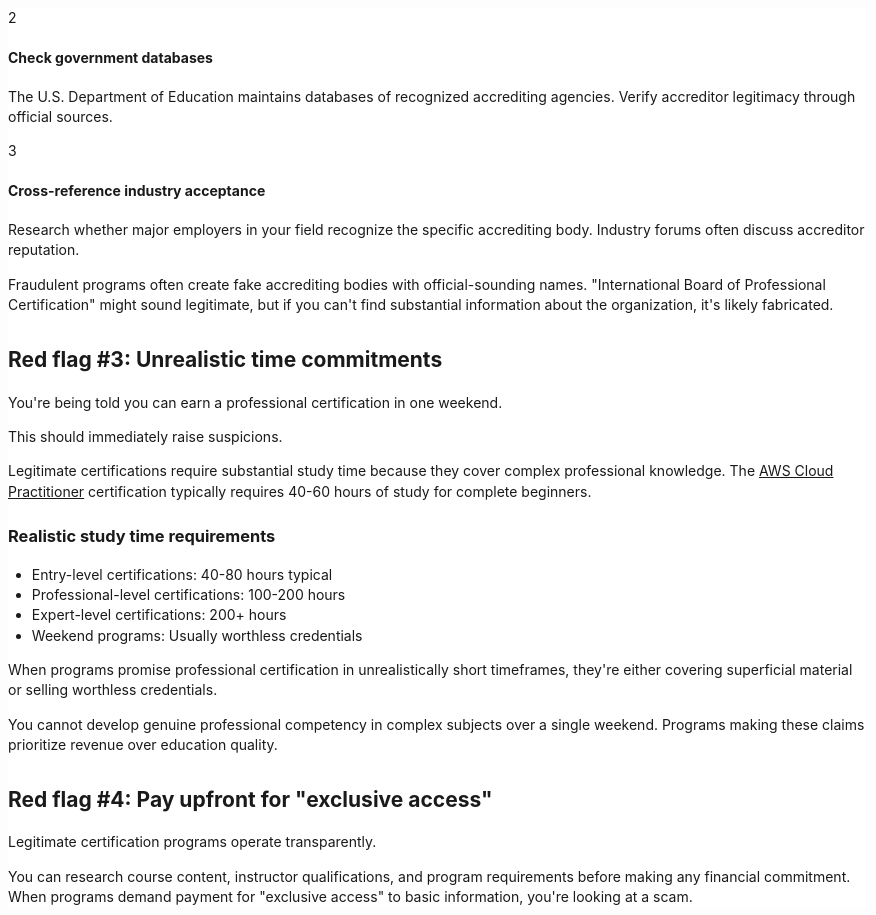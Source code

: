 <div class="step-item">
<div class="step-number">2</div>
<div class="step-content">
<h4>Check government databases</h4>
<p>The U.S. Department of Education maintains databases of recognized accrediting agencies. Verify accreditor legitimacy through official sources.</p>
</div>
</div>

<div class="step-item">
<div class="step-number">3</div>
<div class="step-content">
<h4>Cross-reference industry acceptance</h4>
<p>Research whether major employers in your field recognize the specific accrediting body. Industry forums often discuss accreditor reputation.</p>
</div>
</div>
</div>

Fraudulent programs often create fake accrediting bodies with official-sounding names. "International Board of Professional Certification" might sound legitimate, but if you can't find substantial information about the organization, it's likely fabricated.

## Red flag #3: Unrealistic time commitments

You're being told you can earn a professional certification in one weekend.

This should immediately raise suspicions.

Legitimate certifications require substantial study time because they cover complex professional knowledge. The [AWS Cloud Practitioner](https://resumestuffer.com/certifications/aws-cloud-practitioner) certification typically requires 40-60 hours of study for complete beginners.

<div class="cost-breakdown">
<h3>Realistic study time requirements</h3>
<ul>
<li>Entry-level certifications: 40-80 hours typical</li>
<li>Professional-level certifications: 100-200 hours</li>
<li>Expert-level certifications: 200+ hours</li>
<li>Weekend programs: Usually worthless credentials</li>
</ul>
</div>

When programs promise professional certification in unrealistically short timeframes, they're either covering superficial material or selling worthless credentials.

You cannot develop genuine professional competency in complex subjects over a single weekend. Programs making these claims prioritize revenue over education quality.

## Red flag #4: Pay upfront for "exclusive access"

Legitimate certification programs operate transparently.

You can research course content, instructor qualifications, and program requirements before making any financial commitment. When programs demand payment for "exclusive access" to basic information, you're looking at a scam.
